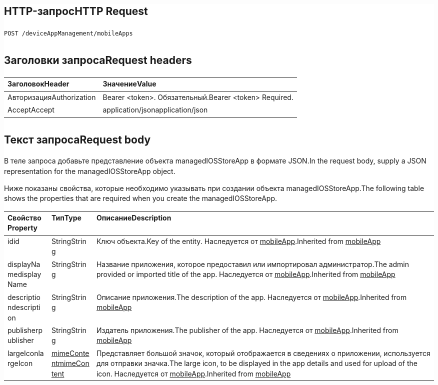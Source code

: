 ## <a name="http-request"></a><span data-ttu-id="8dc04-119">HTTP-запрос</span><span class="sxs-lookup"><span data-stu-id="8dc04-119">HTTP Request</span></span>

``` http
POST /deviceAppManagement/mobileApps
```

## <a name="request-headers"></a><span data-ttu-id="8dc04-120">Заголовки запроса</span><span class="sxs-lookup"><span data-stu-id="8dc04-120">Request headers</span></span>
|<span data-ttu-id="8dc04-121">Заголовок</span><span class="sxs-lookup"><span data-stu-id="8dc04-121">Header</span></span>|<span data-ttu-id="8dc04-122">Значение</span><span class="sxs-lookup"><span data-stu-id="8dc04-122">Value</span></span>|
|:---|:---|
|<span data-ttu-id="8dc04-123">Авторизация</span><span class="sxs-lookup"><span data-stu-id="8dc04-123">Authorization</span></span>|<span data-ttu-id="8dc04-124">Bearer &lt;token&gt;. Обязательный.</span><span class="sxs-lookup"><span data-stu-id="8dc04-124">Bearer &lt;token&gt; Required.</span></span>|
|<span data-ttu-id="8dc04-125">Accept</span><span class="sxs-lookup"><span data-stu-id="8dc04-125">Accept</span></span>|<span data-ttu-id="8dc04-126">application/json</span><span class="sxs-lookup"><span data-stu-id="8dc04-126">application/json</span></span>|

## <a name="request-body"></a><span data-ttu-id="8dc04-127">Текст запроса</span><span class="sxs-lookup"><span data-stu-id="8dc04-127">Request body</span></span>
<span data-ttu-id="8dc04-128">В теле запроса добавьте представление объекта managedIOSStoreApp в формате JSON.</span><span class="sxs-lookup"><span data-stu-id="8dc04-128">In the request body, supply a JSON representation for the managedIOSStoreApp object.</span></span>

<span data-ttu-id="8dc04-129">Ниже показаны свойства, которые необходимо указывать при создании объекта managedIOSStoreApp.</span><span class="sxs-lookup"><span data-stu-id="8dc04-129">The following table shows the properties that are required when you create the managedIOSStoreApp.</span></span>

|<span data-ttu-id="8dc04-130">Свойство</span><span class="sxs-lookup"><span data-stu-id="8dc04-130">Property</span></span>|<span data-ttu-id="8dc04-131">Тип</span><span class="sxs-lookup"><span data-stu-id="8dc04-131">Type</span></span>|<span data-ttu-id="8dc04-132">Описание</span><span class="sxs-lookup"><span data-stu-id="8dc04-132">Description</span></span>|
|:---|:---|:---|
|<span data-ttu-id="8dc04-133">id</span><span class="sxs-lookup"><span data-stu-id="8dc04-133">id</span></span>|<span data-ttu-id="8dc04-134">String</span><span class="sxs-lookup"><span data-stu-id="8dc04-134">String</span></span>|<span data-ttu-id="8dc04-135">Ключ объекта.</span><span class="sxs-lookup"><span data-stu-id="8dc04-135">Key of the entity.</span></span> <span data-ttu-id="8dc04-136">Наследуется от [mobileApp](../resources/intune-shared-mobileapp.md).</span><span class="sxs-lookup"><span data-stu-id="8dc04-136">Inherited from [mobileApp](../resources/intune-shared-mobileapp.md)</span></span>|
|<span data-ttu-id="8dc04-137">displayName</span><span class="sxs-lookup"><span data-stu-id="8dc04-137">displayName</span></span>|<span data-ttu-id="8dc04-138">String</span><span class="sxs-lookup"><span data-stu-id="8dc04-138">String</span></span>|<span data-ttu-id="8dc04-139">Название приложения, которое предоставил или импортировал администратор.</span><span class="sxs-lookup"><span data-stu-id="8dc04-139">The admin provided or imported title of the app.</span></span> <span data-ttu-id="8dc04-140">Наследуется от [mobileApp](../resources/intune-shared-mobileapp.md).</span><span class="sxs-lookup"><span data-stu-id="8dc04-140">Inherited from [mobileApp](../resources/intune-shared-mobileapp.md)</span></span>|
|<span data-ttu-id="8dc04-141">description</span><span class="sxs-lookup"><span data-stu-id="8dc04-141">description</span></span>|<span data-ttu-id="8dc04-142">String</span><span class="sxs-lookup"><span data-stu-id="8dc04-142">String</span></span>|<span data-ttu-id="8dc04-143">Описание приложения.</span><span class="sxs-lookup"><span data-stu-id="8dc04-143">The description of the app.</span></span> <span data-ttu-id="8dc04-144">Наследуется от [mobileApp](../resources/intune-shared-mobileapp.md).</span><span class="sxs-lookup"><span data-stu-id="8dc04-144">Inherited from [mobileApp](../resources/intune-shared-mobileapp.md)</span></span>|
|<span data-ttu-id="8dc04-145">publisher</span><span class="sxs-lookup"><span data-stu-id="8dc04-145">publisher</span></span>|<span data-ttu-id="8dc04-146">String</span><span class="sxs-lookup"><span data-stu-id="8dc04-146">String</span></span>|<span data-ttu-id="8dc04-147">Издатель приложения.</span><span class="sxs-lookup"><span data-stu-id="8dc04-147">The publisher of the app.</span></span> <span data-ttu-id="8dc04-148">Наследуется от [mobileApp](../resources/intune-shared-mobileapp.md).</span><span class="sxs-lookup"><span data-stu-id="8dc04-148">Inherited from [mobileApp](../resources/intune-shared-mobileapp.md)</span></span>|
|<span data-ttu-id="8dc04-149">largeIcon</span><span class="sxs-lookup"><span data-stu-id="8dc04-149">largeIcon</span></span>|[<span data-ttu-id="8dc04-150">mimeContent</span><span class="sxs-lookup"><span data-stu-id="8dc04-150">mimeContent</span></span>](../resources/intune-shared-mimecontent.md)|<span data-ttu-id="8dc04-151">Представляет большой значок, который отображается в сведениях о приложении, используется для отправки значка.</span><span class="sxs-lookup"><span data-stu-id="8dc04-151">The large icon, to be displayed in the app details and used for upload of the icon.</span></span> <span data-ttu-id="8dc04-152">Наследуется от [mobileApp](../resources/intune-shared-mobileapp.md).</span><span class="sxs-lookup"><span data-stu-id="8dc04-152">Inherited from [mobileApp](../resources/intune-shared-mobileapp.md)</span></span>|